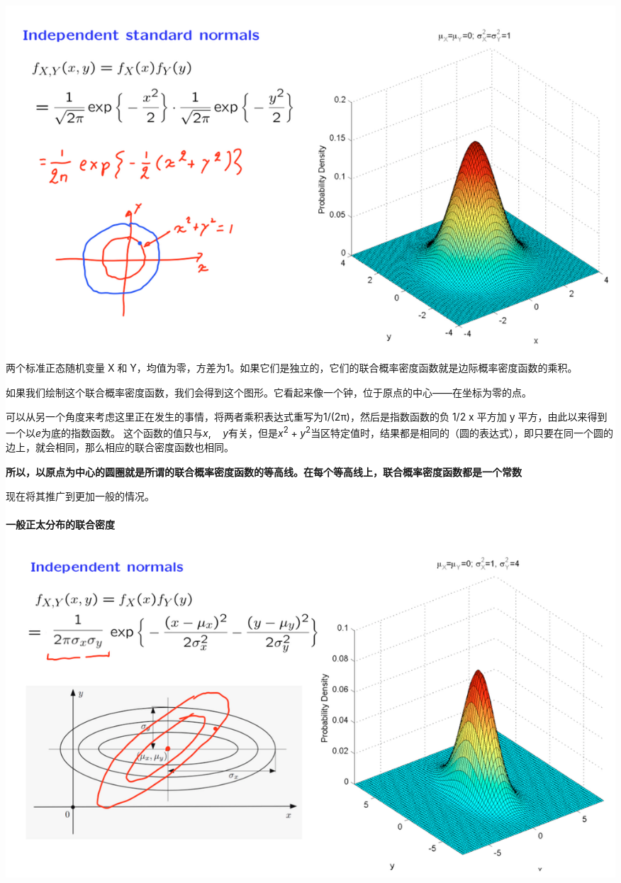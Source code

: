 ![](ref/lect10/20230824151404.png)

两个标准正态随机变量 X 和 Y，均值为零，方差为1。如果它们是独立的，它们的联合概率密度函数就是边际概率密度函数的乘积。

如果我们绘制这个联合概率密度函数，我们会得到这个图形。它看起来像一个钟，位于原点的中心——在坐标为零的点。

可以从另一个角度来考虑这里正在发生的事情，将两者乘积表达式重写为1/(2π)，然后是指数函数的负 1/2 x 平方加 y 平方，由此以来得到一个以$e$为底的指数函数。
这个函数的值只与$x, \quad y$有关，但是$x^2 + y^2$当区特定值时，结果都是相同的（圆的表达式），即只要在同一个圆的边上，就会相同，那么相应的联合密度函数也相同。

**所以，以原点为中心的圆圈就是所谓的联合概率密度函数的等高线。在每个等高线上，联合概率密度函数都是一个常数**

现在将其推广到更加一般的情况。

#### 一般正太分布的联合密度

![](ref/lect10/20230824161125.png)

